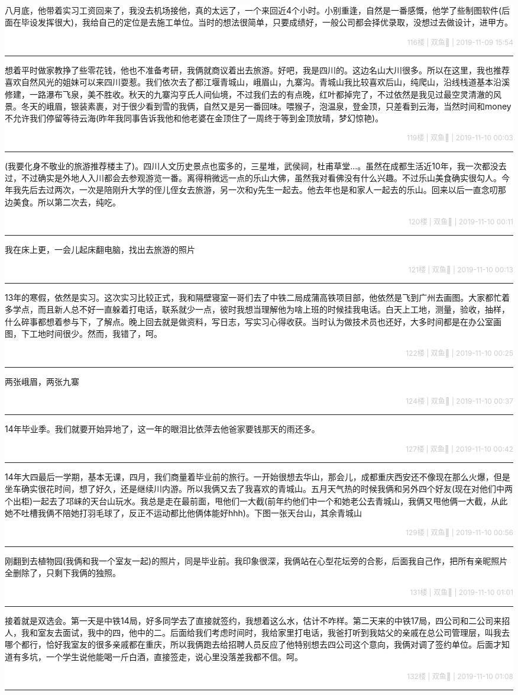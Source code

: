 八月底，他带着实习工资回来了，我没去机场接他，真的太远了，一个来回近4个小时。小别重逢，自然是一番感慨，他学了些制图软件\(后面在毕设发挥很大\)，我给自己的定位是去施工单位。当时的想法很简单，只要成绩好，一般公司都会择优录取，没想过去做设计，进甲方。
<div align="right" style="font-size:12px;color:#CCC;">            116楼 | 双鱼🐼 | 2019-11-09 15:54</div>
<hr />

想着平时做家教挣了些零花钱，他也不准备考研，我俩就商议着出去旅游。好吧，我是四川的。这边名山大川很多。所以在这里，我也推荐喜欢自然风光的姐妹可以来四川耍惹。我们依次去了都江堰青城山，峨眉山，九寨沟。青城山我比较喜欢后山，纯爬山，沿线栈道基本沿溪修建，一路瀑布飞泉，美不胜收。秋天的九寨沟亨氏人间仙境，不过我们去的有点晚，红叶都掉完了，不过依然是我见过最空灵清澈的风景。冬天的峨眉，银装素裹，对于很少看到雪的我俩，自然又是另一番回味。喂猴子，泡温泉，登金顶，只差看到云海，当然时间和money不允许我们停留等待云海\(昨年我同事告诉我他和他老婆在金顶住了一周终于等到金顶放晴，梦幻惊艳\)。
<div align="right" style="font-size:12px;color:#CCC;">            119楼 | 双鱼🐼 | 2019-11-10 00:03</div>
<hr />

\(我要化身不敬业的旅游推荐楼主了\)。四川人文历史景点也蛮多的，三星堆，武侯祠，杜甫草堂\.\.\.。虽然在成都生活近10年，我一次都没去过，不过确实是外地人入川都会去参观游览一番。离得稍微远一点的乐山大佛，虽然我对看佛没有什么兴趣。不过乐山美食确实很勾人。今年我先后去过两次，一次是陪刚升大学的侄儿侄女去旅游，另一次和y先生一起去。他去年也是和家人一起去的乐山。回来以后一直念叨那边美食。所以第二次去，纯吃。
<div align="right" style="font-size:12px;color:#CCC;">            120楼 | 双鱼🐼 | 2019-11-10 00:11</div>
<hr />

我在床上更，一会儿起床翻电脑，找出去旅游的照片
<div align="right" style="font-size:12px;color:#CCC;">            121楼 | 双鱼🐼 | 2019-11-10 00:13</div>
<hr />

13年的寒假，依然是实习。这次实习比较正式，我和隔壁寝室一哥们去了中铁二局成蒲高铁项目部，他依然是飞到广州去画图。大家都忙着多学点，而且新人总不好一直躲着打电话，联系就少一点，彼时我想当理解他为啥上班的时候挂我电话。白天上工地，测量，验收，抽样，什么碎事都想着参与下，了解点。晚上回去就是做资料，写日志，写实习心得收获。当时认为做技术员也还好，大多时间都是在办公室画图，下工地时间很少。然而，我错了，呵。
<div align="right" style="font-size:12px;color:#CCC;">            122楼 | 双鱼🐼 | 2019-11-10 00:25</div>
<hr />

两张峨眉，两张九寨
<div align="right" style="font-size:12px;color:#CCC;">            124楼 | 双鱼🐼 | 2019-11-10 00:37</div>
<hr />

14年毕业季。我们就要开始异地了，这一年的眼泪比依萍去他爸家要钱那天的雨还多。
<div align="right" style="font-size:12px;color:#CCC;">            127楼 | 双鱼🐼 | 2019-11-10 00:42</div>
<hr />

14年大四最后一学期，基本无课，四月，我们商量着毕业前的旅行。一开始很想去华山，那会儿，成都重庆西安还不像现在那么火爆，但是坐车确实很花时间，想了好久，还是继续川内游。所以我俩又去了我喜欢的青城山。五月天气热的时候我俩和另外四个好友\(现在对他们中两个出柜\)一起去了邛崃的天台山玩水。我总是走在最前面，甩他们一大截\(前年约他们中一个和她老公去青城山，我俩又甩他俩一大截，从此她不吐槽我俩不陪她打羽毛球了，反正不运动都比他俩体能好hhh\)。下图一张天台山，其余青城山
<div align="right" style="font-size:12px;color:#CCC;">            129楼 | 双鱼🐼 | 2019-11-10 00:56</div>
<hr />

刚翻到去植物园\(我俩和我一个室友一起\)的照片，同是毕业前。我印象很深，我俩站在心型花坛旁的合影，后面我自己作，把所有亲昵照片全删除了，只剩下我俩的独照。
<div align="right" style="font-size:12px;color:#CCC;">            131楼 | 双鱼🐼 | 2019-11-10 01:01</div>
<hr />

接着就是双选会。第一天是中铁14局，好多同学去了直接就签约，我想着这么水，估计不咋样。第二天来的中铁17局，四公司和二公司来招人，我和室友去面试，我中的四，他中的二。后面给我们考虑时间时，我给家里打电话，我爸打听到我姑父的亲戚在总公司管理层，叫我去哪个都行，恰好我室友的很多亲戚都在重庆，所以我俩跑去给招聘人员反应了他特别想去四公司这个意向，我俩对调了签约单位。后面才知道有多坑，一个学生说他能喝一斤白酒，直接签走，说心里没落差我都不信。呵。
<div align="right" style="font-size:12px;color:#CCC;">            132楼 | 双鱼🐼 | 2019-11-10 01:08</div>
<hr />
